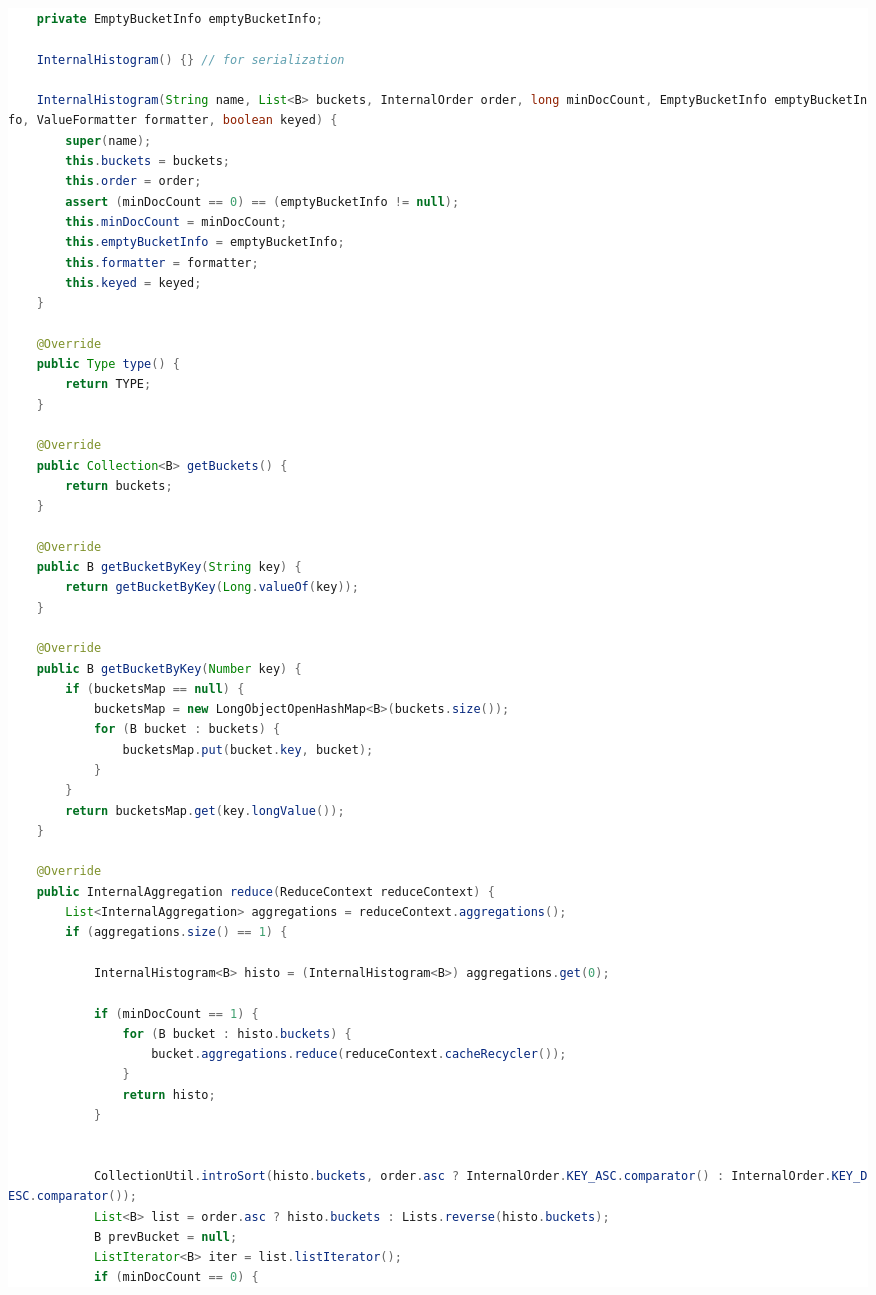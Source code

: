 ```java
    private EmptyBucketInfo emptyBucketInfo;

    InternalHistogram() {} // for serialization

    InternalHistogram(String name, List<B> buckets, InternalOrder order, long minDocCount, EmptyBucketInfo emptyBucketInfo, ValueFormatter formatter, boolean keyed) {
        super(name);
        this.buckets = buckets;
        this.order = order;
        assert (minDocCount == 0) == (emptyBucketInfo != null);
        this.minDocCount = minDocCount;
        this.emptyBucketInfo = emptyBucketInfo;
        this.formatter = formatter;
        this.keyed = keyed;
    }

    @Override
    public Type type() {
        return TYPE;
    }

    @Override
    public Collection<B> getBuckets() {
        return buckets;
    }

    @Override
    public B getBucketByKey(String key) {
        return getBucketByKey(Long.valueOf(key));
    }

    @Override
    public B getBucketByKey(Number key) {
        if (bucketsMap == null) {
            bucketsMap = new LongObjectOpenHashMap<B>(buckets.size());
            for (B bucket : buckets) {
                bucketsMap.put(bucket.key, bucket);
            }
        }
        return bucketsMap.get(key.longValue());
    }

    @Override
    public InternalAggregation reduce(ReduceContext reduceContext) {
        List<InternalAggregation> aggregations = reduceContext.aggregations();
        if (aggregations.size() == 1) {

            InternalHistogram<B> histo = (InternalHistogram<B>) aggregations.get(0);

            if (minDocCount == 1) {
                for (B bucket : histo.buckets) {
                    bucket.aggregations.reduce(reduceContext.cacheRecycler());
                }
                return histo;
            }


            CollectionUtil.introSort(histo.buckets, order.asc ? InternalOrder.KEY_ASC.comparator() : InternalOrder.KEY_DESC.comparator());
            List<B> list = order.asc ? histo.buckets : Lists.reverse(histo.buckets);
            B prevBucket = null;
            ListIterator<B> iter = list.listIterator();
            if (minDocCount == 0) {
```